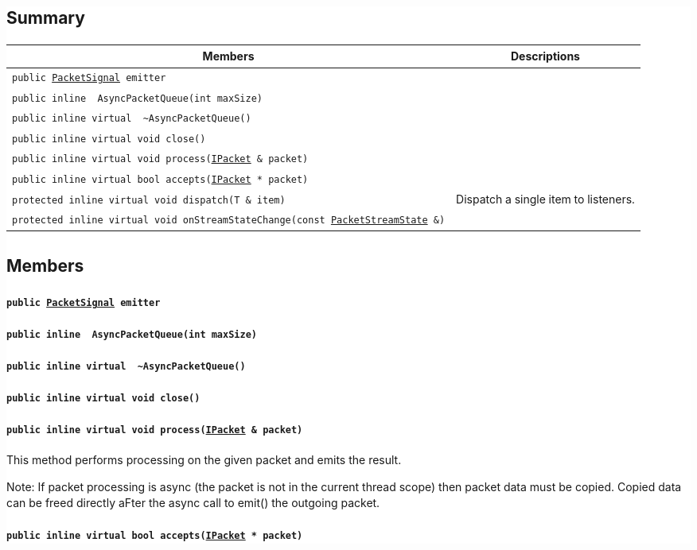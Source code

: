 



## Summary

 Members                        | Descriptions                                
--------------------------------|---------------------------------------------
`public `[`PacketSignal`](#group__base_1ga3ffb5bda6133fac97f3bed2b567b9b6a)` emitter` | 
`public inline  AsyncPacketQueue(int maxSize)` | 
`public inline virtual  ~AsyncPacketQueue()` | 
`public inline virtual void close()` | 
`public inline virtual void process(`[`IPacket`](#classscy_1_1IPacket)` & packet)` | 
`public inline virtual bool accepts(`[`IPacket`](#classscy_1_1IPacket)` * packet)` | 
`protected inline virtual void dispatch(T & item)` | Dispatch a single item to listeners.
`protected inline virtual void onStreamStateChange(const `[`PacketStreamState`](#structscy_1_1PacketStreamState)` &)` | 

## Members

#### `public `[`PacketSignal`](#group__base_1ga3ffb5bda6133fac97f3bed2b567b9b6a)` emitter` 





#### `public inline  AsyncPacketQueue(int maxSize)` 





#### `public inline virtual  ~AsyncPacketQueue()` 





#### `public inline virtual void close()` 





#### `public inline virtual void process(`[`IPacket`](#classscy_1_1IPacket)` & packet)` 



This method performs processing on the given packet and emits the result.

Note: If packet processing is async (the packet is not in the current thread scope) then packet data must be copied. Copied data can be freed directly aFter the async call to emit() the outgoing packet.

#### `public inline virtual bool accepts(`[`IPacket`](#classscy_1_1IPacket)` * packet)` 




